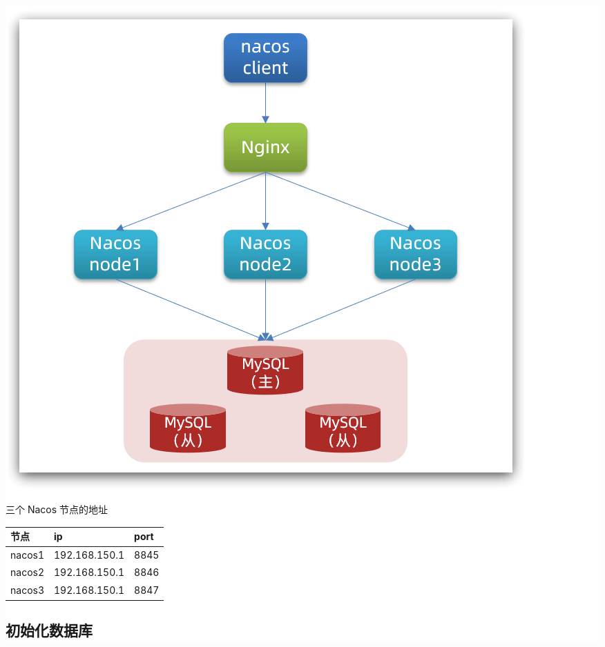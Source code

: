 [![img](../pic/202108182000220.png)](https://cdn.xn2001.com/img/2021/202108182000220.png)





三个 Nacos 节点的地址

| 节点   | ip            | port |
| :----- | :------------ | :--- |
| nacos1 | 192.168.150.1 | 8845 |
| nacos2 | 192.168.150.1 | 8846 |
| nacos3 | 192.168.150.1 | 8847 |

## 初始化数据库

